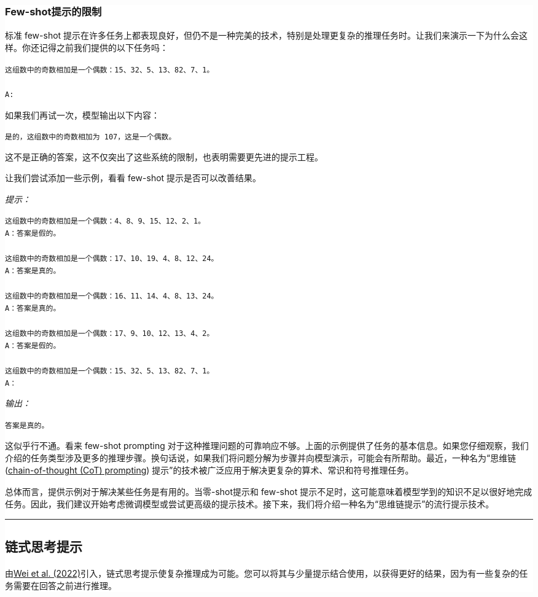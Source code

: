### Few-shot提示的限制

标准 few-shot 提示在许多任务上都表现良好，但仍不是一种完美的技术，特别是处理更复杂的推理任务时。让我们来演示一下为什么会这样。你还记得之前我们提供的以下任务吗：

```
这组数中的奇数相加是一个偶数：15、32、5、13、82、7、1。

A: 
```

如果我们再试一次，模型输出以下内容：

```
是的，这组数中的奇数相加为 107，这是一个偶数。
```

这不是正确的答案，这不仅突出了这些系统的限制，也表明需要更先进的提示工程。

让我们尝试添加一些示例，看看 few-shot 提示是否可以改善结果。

*提示：*

```
这组数中的奇数相加是一个偶数：4、8、9、15、12、2、1。
A：答案是假的。

这组数中的奇数相加是一个偶数：17、10、19、4、8、12、24。
A：答案是真的。

这组数中的奇数相加是一个偶数：16、11、14、4、8、13、24。
A：答案是真的。

这组数中的奇数相加是一个偶数：17、9、10、12、13、4、2。
A：答案是假的。

这组数中的奇数相加是一个偶数：15、32、5、13、82、7、1。
A： 
```

*输出：*

```
答案是真的。
```
这似乎行不通。看来 few-shot prompting 对于这种推理问题的可靠响应不够。上面的示例提供了任务的基本信息。如果您仔细观察，我们介绍的任务类型涉及更多的推理步骤。换句话说，如果我们将问题分解为步骤并向模型演示，可能会有所帮助。最近，一种名为“思维链 ([chain-of-thought (CoT) prompting](https://arxiv.org/abs/2201.11903)) 提示”的技术被广泛应用于解决更复杂的算术、常识和符号推理任务。

总体而言，提供示例对于解决某些任务是有用的。当零-shot提示和 few-shot 提示不足时，这可能意味着模型学到的知识不足以很好地完成任务。因此，我们建议开始考虑微调模型或尝试更高级的提示技术。接下来，我们将介绍一种名为“思维链提示”的流行提示技术。

---

## 链式思考提示

由[Wei et al. (2022)](https://arxiv.org/abs/2201.11903)引入，链式思考提示使复杂推理成为可能。您可以将其与少量提示结合使用，以获得更好的结果，因为有一些复杂的任务需要在回答之前进行推理。
